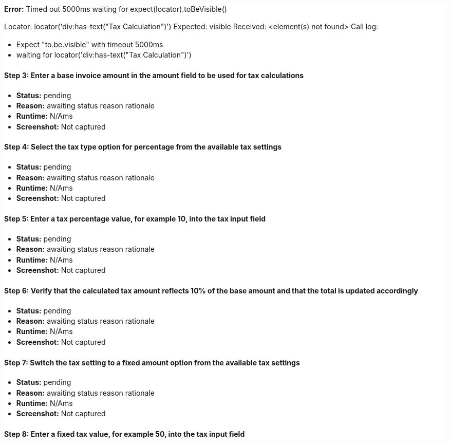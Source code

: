 **Error:** Timed out 5000ms waiting for expect(locator).toBeVisible()

Locator: locator('div:has-text("Tax Calculation")')
Expected: visible
Received: <element(s) not found>
Call log:
  - Expect "to.be.visible" with timeout 5000ms
  - waiting for locator('div:has-text("Tax Calculation")')



#### Step 3: Enter a base invoice amount in the amount field to be used for tax calculations

- **Status:** pending
- **Reason:** awaiting status reason rationale
- **Runtime:** N/Ams
- **Screenshot:** Not captured

#### Step 4: Select the tax type option for percentage from the available tax settings

- **Status:** pending
- **Reason:** awaiting status reason rationale
- **Runtime:** N/Ams
- **Screenshot:** Not captured

#### Step 5: Enter a tax percentage value, for example 10, into the tax input field

- **Status:** pending
- **Reason:** awaiting status reason rationale
- **Runtime:** N/Ams
- **Screenshot:** Not captured

#### Step 6: Verify that the calculated tax amount reflects 10% of the base amount and that the total is updated accordingly

- **Status:** pending
- **Reason:** awaiting status reason rationale
- **Runtime:** N/Ams
- **Screenshot:** Not captured

#### Step 7: Switch the tax setting to a fixed amount option from the available tax settings

- **Status:** pending
- **Reason:** awaiting status reason rationale
- **Runtime:** N/Ams
- **Screenshot:** Not captured

#### Step 8: Enter a fixed tax value, for example 50, into the tax input field

